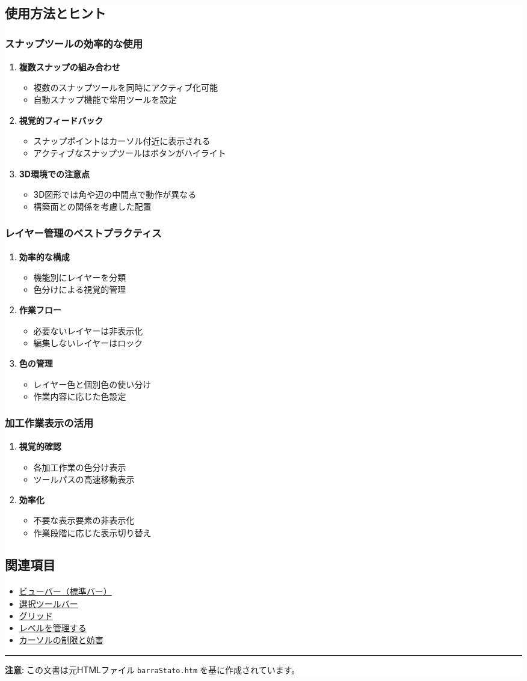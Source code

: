 ## 使用方法とヒント

### スナップツールの効率的な使用

1. **複数スナップの組み合わせ**
   - 複数のスナップツールを同時にアクティブ化可能
   - 自動スナップ機能で常用ツールを設定

2. **視覚的フィードバック**
   - スナップポイントはカーソル付近に表示される
   - アクティブなスナップツールはボタンがハイライト

3. **3D環境での注意点**
   - 3D図形では角や辺の中間点で動作が異なる
   - 構築面との関係を考慮した配置

### レイヤー管理のベストプラクティス

1. **効率的な構成**
   - 機能別にレイヤーを分類
   - 色分けによる視覚的管理

2. **作業フロー**
   - 必要ないレイヤーは非表示化
   - 編集しないレイヤーはロック

3. **色の管理**
   - レイヤー色と個別色の使い分け
   - 作業内容に応じた色設定

### 加工作業表示の活用

1. **視覚的確認**
   - 各加工作業の色分け表示
   - ツールパスの高速移動表示

2. **効率化**
   - 不要な表示要素の非表示化
   - 作業段階に応じた表示切り替え

## 関連項目

- [ビューバー（標準バー）](02-10-01_view_bar.md)
- [選択ツールバー](02-10-02_selection_toolbar.md)
- [グリッド](../02-Nozioni/PianoCostr.md#グリッド)
- [レベルを管理する](../02-UTILIZZO/Gestione_livelli.md)
- [カーソルの制限と妨害](../02-Nozioni/puntatore.md)

---

**注意**: この文書は元HTMLファイル `barraStato.htm` を基に作成されています。 
